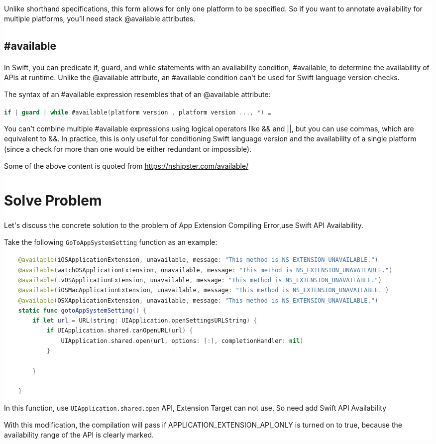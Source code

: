 Unlike shorthand specifications, this form allows for only one platform to be specified. So if you want to annotate availability for multiple platforms, you’ll need stack @available attributes.

##  #available

In Swift, you can predicate if, guard, and while statements with an availability condition, #available, to determine the availability of APIs at runtime. Unlike the @available attribute, an #available condition can’t be used for Swift language version checks.

The syntax of an #available expression resembles that of an @available attribute:

```swift
if | guard | while #available(platform version , platform version ..., *) …
```

You can’t combine multiple #available expressions using logical operators like && and ||, but you can use commas, which are equivalent to &&. In practice, this is only useful for conditioning Swift language version and the availability of a single platform (since a check for more than one would be either redundant or impossible).

Some of the above content is quoted from https://nshipster.com/available/

# Solve Problem
Let's discuss the concrete solution to the problem of  App Extension Compiling Error,use Swift API Availability.

Take the following `GoToAppSystemSetting` function as an example:

```swift
    @available(iOSApplicationExtension, unavailable, message: "This method is NS_EXTENSION_UNAVAILABLE.")
    @available(watchOSApplicationExtension, unavailable, message: "This method is NS_EXTENSION_UNAVAILABLE.")
    @available(tvOSApplicationExtension, unavailable, message: "This method is NS_EXTENSION_UNAVAILABLE.")
    @available(iOSMacApplicationExtension, unavailable, message: "This method is NS_EXTENSION_UNAVAILABLE.")
    @available(OSXApplicationExtension, unavailable, message: "This method is NS_EXTENSION_UNAVAILABLE.")
    static func gotoAppSystemSetting() {
        if let url = URL(string: UIApplication.openSettingsURLString) {
            if UIApplication.shared.canOpenURL(url) {
                UIApplication.shared.open(url, options: [:], completionHandler: nil)
            }
            
        }
        
    }
```

In this function,  use  `UIApplication.shared.open` API, Extension Target can not use, So need add Swift API Availability

With this modification, the compilation will pass if APPLICATION_EXTENSION_API_ONLY is turned on to true, because the availability range of the API is clearly marked.
